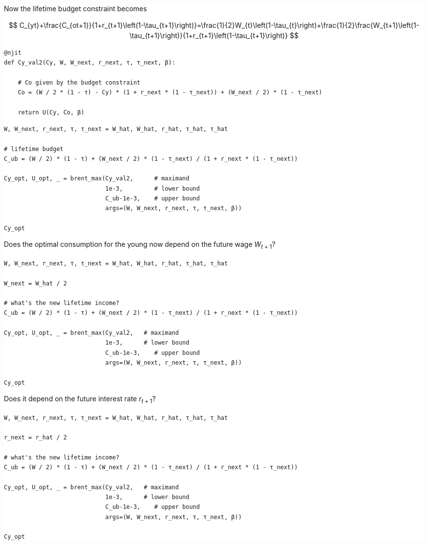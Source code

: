 Now the lifetime budget constraint becomes

$$
C_{yt}+\frac{C_{ot+1}}{1+r_{t+1}\left(1-\tau_{t+1}\right)}=\frac{1}{2}W_{t}\left(1-\tau_{t}\right)+\frac{1}{2}\frac{W_{t+1}\left(1-\tau_{t+1}\right)}{1+r_{t+1}\left(1-\tau_{t+1}\right)}
$$

```{code-cell} ipython3
@njit
def Cy_val2(Cy, W, W_next, r_next, τ, τ_next, β):

    # Co given by the budget constraint
    Co = (W / 2 * (1 - τ) - Cy) * (1 + r_next * (1 - τ_next)) + (W_next / 2) * (1 - τ_next)

    return U(Cy, Co, β)
```

```{code-cell} ipython3
W, W_next, r_next, τ, τ_next = W_hat, W_hat, r_hat, τ_hat, τ_hat

# lifetime budget
C_ub = (W / 2) * (1 - τ) + (W_next / 2) * (1 - τ_next) / (1 + r_next * (1 - τ_next))

Cy_opt, U_opt, _ = brent_max(Cy_val2,      # maximand
                             1e-3,         # lower bound
                             C_ub-1e-3,    # upper bound
                             args=(W, W_next, r_next, τ, τ_next, β))

Cy_opt
```



Does the optimal consumption for the young now depend on the future wage $W_{t+1}$?

```{code-cell} ipython3
W, W_next, r_next, τ, τ_next = W_hat, W_hat, r_hat, τ_hat, τ_hat

W_next = W_hat / 2

# what's the new lifetime income?
C_ub = (W / 2) * (1 - τ) + (W_next / 2) * (1 - τ_next) / (1 + r_next * (1 - τ_next))

Cy_opt, U_opt, _ = brent_max(Cy_val2,   # maximand
                             1e-3,      # lower bound
                             C_ub-1e-3,    # upper bound
                             args=(W, W_next, r_next, τ, τ_next, β))

Cy_opt
```



Does it depend on the future interest rate $r_{t+1}$?

```{code-cell} ipython3
W, W_next, r_next, τ, τ_next = W_hat, W_hat, r_hat, τ_hat, τ_hat

r_next = r_hat / 2

# what's the new lifetime income?
C_ub = (W / 2) * (1 - τ) + (W_next / 2) * (1 - τ_next) / (1 + r_next * (1 - τ_next))

Cy_opt, U_opt, _ = brent_max(Cy_val2,   # maximand
                             1e-3,      # lower bound
                             C_ub-1e-3,    # upper bound
                             args=(W, W_next, r_next, τ, τ_next, β))

Cy_opt
```

